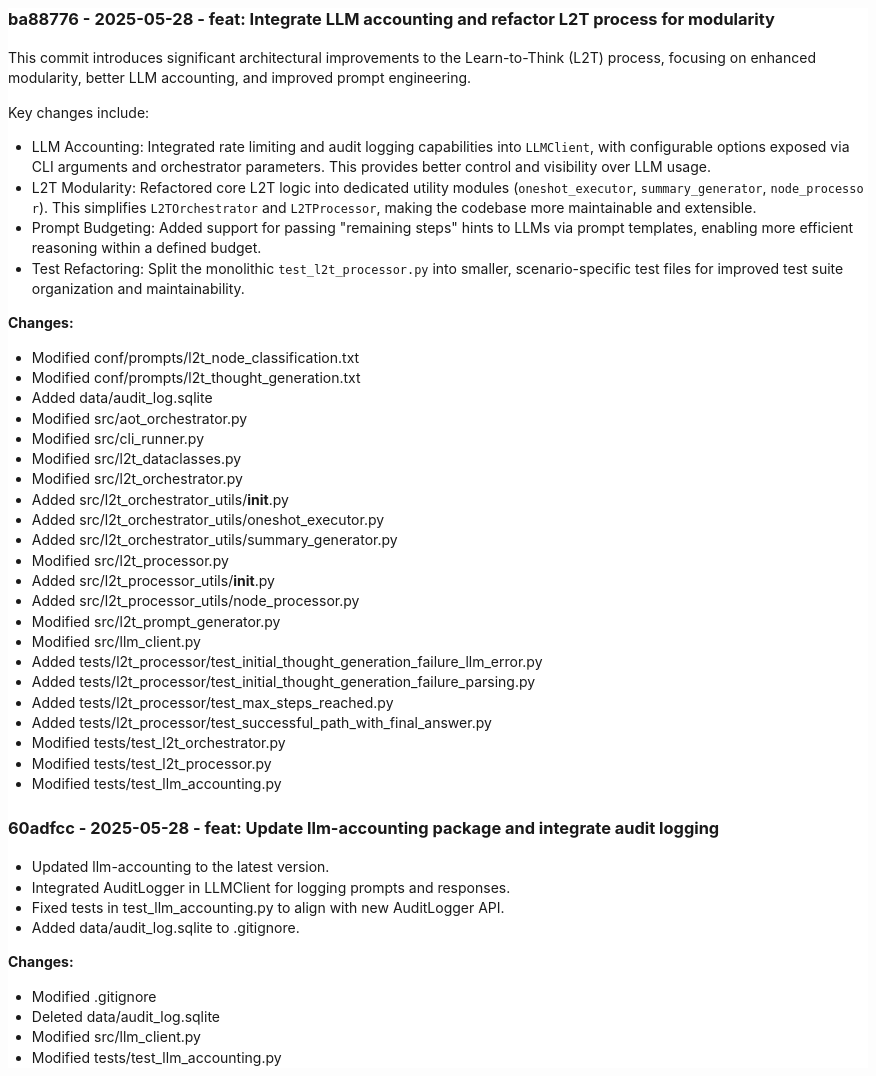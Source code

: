 ### ba88776 - 2025-05-28 - feat: Integrate LLM accounting and refactor L2T process for modularity
This commit introduces significant architectural improvements to the Learn-to-Think (L2T) process, focusing on enhanced modularity, better LLM accounting, and improved prompt engineering.

Key changes include:
- LLM Accounting: Integrated rate limiting and audit logging capabilities into `LLMClient`, with configurable options exposed via CLI arguments and orchestrator parameters. This provides better control and visibility over LLM usage.
- L2T Modularity: Refactored core L2T logic into dedicated utility modules (`oneshot_executor`, `summary_generator`, `node_processor`). This simplifies `L2TOrchestrator` and `L2TProcessor`, making the codebase more maintainable and extensible.
- Prompt Budgeting: Added support for passing "remaining steps" hints to LLMs via prompt templates, enabling more efficient reasoning within a defined budget.
- Test Refactoring: Split the monolithic `test_l2t_processor.py` into smaller, scenario-specific test files for improved test suite organization and maintainability.

**Changes:**
- Modified conf/prompts/l2t_node_classification.txt
- Modified conf/prompts/l2t_thought_generation.txt
- Added data/audit_log.sqlite
- Modified src/aot_orchestrator.py
- Modified src/cli_runner.py
- Modified src/l2t_dataclasses.py
- Modified src/l2t_orchestrator.py
- Added src/l2t_orchestrator_utils/__init__.py
- Added src/l2t_orchestrator_utils/oneshot_executor.py
- Added src/l2t_orchestrator_utils/summary_generator.py
- Modified src/l2t_processor.py
- Added src/l2t_processor_utils/__init__.py
- Added src/l2t_processor_utils/node_processor.py
- Modified src/l2t_prompt_generator.py
- Modified src/llm_client.py
- Added tests/l2t_processor/test_initial_thought_generation_failure_llm_error.py
- Added tests/l2t_processor/test_initial_thought_generation_failure_parsing.py
- Added tests/l2t_processor/test_max_steps_reached.py
- Added tests/l2t_processor/test_successful_path_with_final_answer.py
- Modified tests/test_l2t_orchestrator.py
- Modified tests/test_l2t_processor.py
- Modified tests/test_llm_accounting.py

### 60adfcc - 2025-05-28 - feat: Update llm-accounting package and integrate audit logging
- Updated llm-accounting to the latest version.
- Integrated AuditLogger in LLMClient for logging prompts and responses.
- Fixed tests in test_llm_accounting.py to align with new AuditLogger API.
- Added data/audit_log.sqlite to .gitignore.

**Changes:**
- Modified .gitignore
- Deleted data/audit_log.sqlite
- Modified src/llm_client.py
- Modified tests/test_llm_accounting.py
